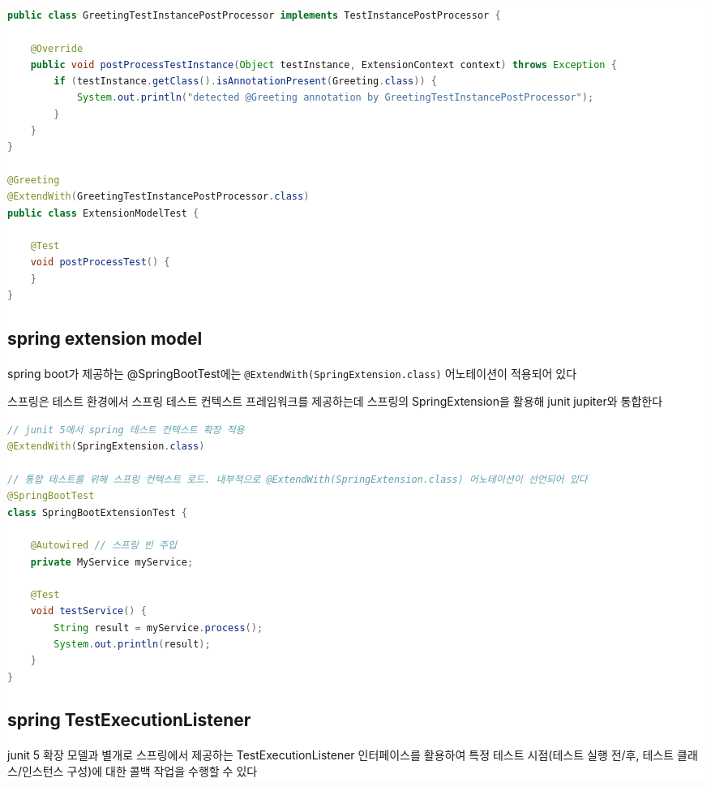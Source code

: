 ```java
public class GreetingTestInstancePostProcessor implements TestInstancePostProcessor {

    @Override
    public void postProcessTestInstance(Object testInstance, ExtensionContext context) throws Exception {
        if (testInstance.getClass().isAnnotationPresent(Greeting.class)) {
            System.out.println("detected @Greeting annotation by GreetingTestInstancePostProcessor");
        }
    }
}

@Greeting
@ExtendWith(GreetingTestInstancePostProcessor.class)
public class ExtensionModelTest {

    @Test
    void postProcessTest() {
    }
}
```


## spring extension model

spring boot가 제공하는 @SpringBootTest에는 `@ExtendWith(SpringExtension.class)` 어노테이션이 적용되어 있다

스프링은 테스트 환경에서 스프링 테스트 컨텍스트 프레임워크를 제공하는데 스프링의 SpringExtension을 활용해 junit jupiter와 통합한다

```java
// junit 5에서 spring 테스트 컨텍스트 확장 적용
@ExtendWith(SpringExtension.class) 

// 통합 테스트를 위해 스프링 컨텍스트 로드. 내부적으로 @ExtendWith(SpringExtension.class) 어노테이션이 선언되어 있다
@SpringBootTest
class SpringBootExtensionTest {

    @Autowired // 스프링 빈 주입
    private MyService myService; 

    @Test
    void testService() {
        String result = myService.process();
        System.out.println(result);
    }
}
```

## spring TestExecutionListener

junit 5 확장 모델과 별개로 스프링에서 제공하는 TestExecutionListener 인터페이스를 활용하여 특정 테스트 시점(테스트 실행 전/후, 테스트 클래스/인스턴스 구성)에 대한 콜백 작업을 수행할 수 있다
